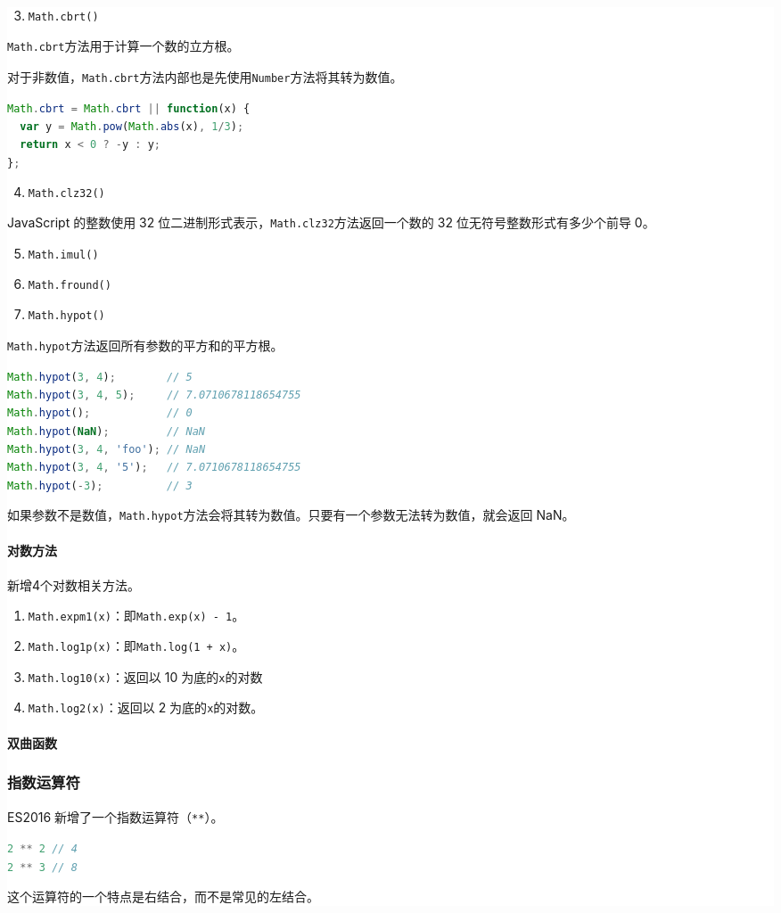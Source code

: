 3. `Math.cbrt()`

`Math.cbrt`方法用于计算一个数的立方根。

对于非数值，`Math.cbrt`方法内部也是先使用`Number`方法将其转为数值。

```js
Math.cbrt = Math.cbrt || function(x) {
  var y = Math.pow(Math.abs(x), 1/3);
  return x < 0 ? -y : y;
};
```

4. `Math.clz32()`

JavaScript 的整数使用 32 位二进制形式表示，`Math.clz32`方法返回一个数的 32 位无符号整数形式有多少个前导 0。

5. `Math.imul()`
6. `Math.fround()`

7. `Math.hypot()`

`Math.hypot`方法返回所有参数的平方和的平方根。

```js
Math.hypot(3, 4);        // 5
Math.hypot(3, 4, 5);     // 7.0710678118654755
Math.hypot();            // 0
Math.hypot(NaN);         // NaN
Math.hypot(3, 4, 'foo'); // NaN
Math.hypot(3, 4, '5');   // 7.0710678118654755
Math.hypot(-3);          // 3
```

如果参数不是数值，`Math.hypot`方法会将其转为数值。只要有一个参数无法转为数值，就会返回 NaN。

#### 对数方法

新增4个对数相关方法。

1. `Math.expm1(x)`：即`Math.exp(x) - 1`。
2. `Math.log1p(x)`：即`Math.log(1 + x)`。

3. `Math.log10(x)`：返回以 10 为底的`x`的对数
4. `Math.log2(x)`：返回以 2 为底的`x`的对数。

#### 双曲函数



### 指数运算符

ES2016 新增了一个指数运算符（`**`）。

```javascript
2 ** 2 // 4
2 ** 3 // 8
```

这个运算符的一个特点是右结合，而不是常见的左结合。
